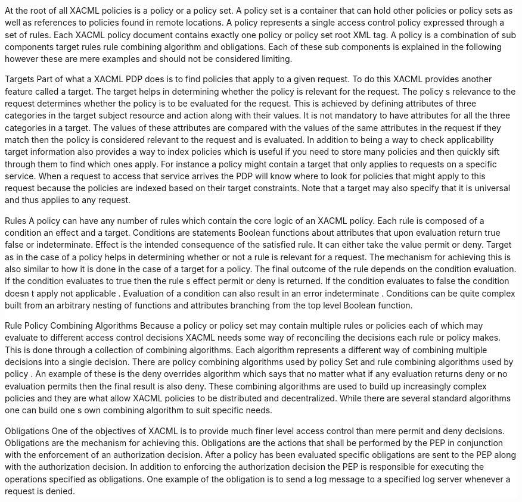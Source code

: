 At the root of all XACML policies is a policy or a policy set. A policy set is a container that can hold other policies or policy sets as well as references to policies found in remote locations. A policy represents a single access control policy expressed through a set of rules. Each XACML policy document contains exactly one policy or policy set root XML tag. A policy is a combination of sub components target rules rule combining algorithm and obligations. Each of these sub components is explained in the following however these are mere examples and should not be considered limiting.

Targets Part of what a XACML PDP does is to find policies that apply to a given request. To do this XACML provides another feature called a target. The target helps in determining whether the policy is relevant for the request. The policy s relevance to the request determines whether the policy is to be evaluated for the request. This is achieved by defining attributes of three categories in the target subject resource and action along with their values. It is not mandatory to have attributes for all the three categories in a target. The values of these attributes are compared with the values of the same attributes in the request if they match then the policy is considered relevant to the request and is evaluated. In addition to being a way to check applicability target information also provides a way to index policies which is useful if you need to store many policies and then quickly sift through them to find which ones apply. For instance a policy might contain a target that only applies to requests on a specific service. When a request to access that service arrives the PDP will know where to look for policies that might apply to this request because the policies are indexed based on their target constraints. Note that a target may also specify that it is universal and thus applies to any request.

Rules A policy can have any number of rules which contain the core logic of an XACML policy. Each rule is composed of a condition an effect and a target. Conditions are statements Boolean functions about attributes that upon evaluation return true false or indeterminate. Effect is the intended consequence of the satisfied rule. It can either take the value permit or deny. Target as in the case of a policy helps in determining whether or not a rule is relevant for a request. The mechanism for achieving this is also similar to how it is done in the case of a target for a policy. The final outcome of the rule depends on the condition evaluation. If the condition evaluates to true then the rule s effect permit or deny is returned. If the condition evaluates to false the condition doesn t apply not applicable . Evaluation of a condition can also result in an error indeterminate . Conditions can be quite complex built from an arbitrary nesting of functions and attributes branching from the top level Boolean function.

Rule Policy Combining Algorithms Because a policy or policy set may contain multiple rules or policies each of which may evaluate to different access control decisions XACML needs some way of reconciling the decisions each rule or policy makes. This is done through a collection of combining algorithms. Each algorithm represents a different way of combining multiple decisions into a single decision. There are policy combining algorithms used by policy Set and rule combining algorithms used by policy . An example of these is the deny overrides algorithm which says that no matter what if any evaluation returns deny or no evaluation permits then the final result is also deny. These combining algorithms are used to build up increasingly complex policies and they are what allow XACML policies to be distributed and decentralized. While there are several standard algorithms one can build one s own combining algorithm to suit specific needs.

Obligations One of the objectives of XACML is to provide much finer level access control than mere permit and deny decisions. Obligations are the mechanism for achieving this. Obligations are the actions that shall be performed by the PEP in conjunction with the enforcement of an authorization decision. After a policy has been evaluated specific obligations are sent to the PEP along with the authorization decision. In addition to enforcing the authorization decision the PEP is responsible for executing the operations specified as obligations. One example of the obligation is to send a log message to a specified log server whenever a request is denied.
